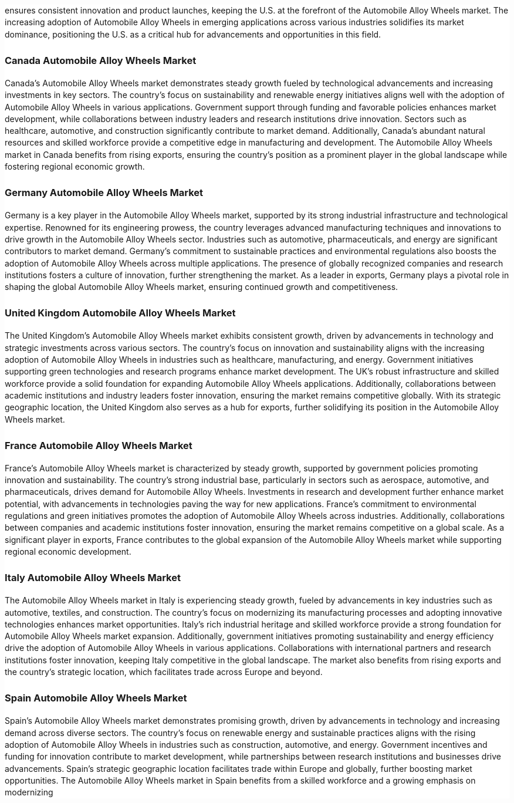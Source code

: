 ensures consistent innovation and product launches, keeping the U.S. at the forefront of the Automobile Alloy Wheels market. The increasing adoption of Automobile Alloy Wheels in emerging applications across various industries solidifies its market dominance, positioning the U.S. as a critical hub for advancements and opportunities in this field.</p><h3>Canada Automobile Alloy Wheels Market</h3><p>Canada&rsquo;s Automobile Alloy Wheels market demonstrates steady growth fueled by technological advancements and increasing investments in key sectors. The country&rsquo;s focus on sustainability and renewable energy initiatives aligns well with the adoption of Automobile Alloy Wheels in various applications. Government support through funding and favorable policies enhances market development, while collaborations between industry leaders and research institutions drive innovation. Sectors such as healthcare, automotive, and construction significantly contribute to market demand. Additionally, Canada&rsquo;s abundant natural resources and skilled workforce provide a competitive edge in manufacturing and development. The Automobile Alloy Wheels market in Canada benefits from rising exports, ensuring the country&rsquo;s position as a prominent player in the global landscape while fostering regional economic growth.</p><h3>Germany Automobile Alloy Wheels Market</h3><p>Germany is a key player in the Automobile Alloy Wheels market, supported by its strong industrial infrastructure and technological expertise. Renowned for its engineering prowess, the country leverages advanced manufacturing techniques and innovations to drive growth in the Automobile Alloy Wheels sector. Industries such as automotive, pharmaceuticals, and energy are significant contributors to market demand. Germany&rsquo;s commitment to sustainable practices and environmental regulations also boosts the adoption of Automobile Alloy Wheels across multiple applications. The presence of globally recognized companies and research institutions fosters a culture of innovation, further strengthening the market. As a leader in exports, Germany plays a pivotal role in shaping the global Automobile Alloy Wheels market, ensuring continued growth and competitiveness.</p><h3>United Kingdom Automobile Alloy Wheels Market</h3><p>The United Kingdom&rsquo;s Automobile Alloy Wheels market exhibits consistent growth, driven by advancements in technology and strategic investments across various sectors. The country&rsquo;s focus on innovation and sustainability aligns with the increasing adoption of Automobile Alloy Wheels in industries such as healthcare, manufacturing, and energy. Government initiatives supporting green technologies and research programs enhance market development. The UK&rsquo;s robust infrastructure and skilled workforce provide a solid foundation for expanding Automobile Alloy Wheels applications. Additionally, collaborations between academic institutions and industry leaders foster innovation, ensuring the market remains competitive globally. With its strategic geographic location, the United Kingdom also serves as a hub for exports, further solidifying its position in the Automobile Alloy Wheels market.</p><h3>France Automobile Alloy Wheels Market</h3><p>France&rsquo;s Automobile Alloy Wheels market is characterized by steady growth, supported by government policies promoting innovation and sustainability. The country&rsquo;s strong industrial base, particularly in sectors such as aerospace, automotive, and pharmaceuticals, drives demand for Automobile Alloy Wheels. Investments in research and development further enhance market potential, with advancements in technologies paving the way for new applications. France&rsquo;s commitment to environmental regulations and green initiatives promotes the adoption of Automobile Alloy Wheels across industries. Additionally, collaborations between companies and academic institutions foster innovation, ensuring the market remains competitive on a global scale. As a significant player in exports, France contributes to the global expansion of the Automobile Alloy Wheels market while supporting regional economic development.</p><h3>Italy Automobile Alloy Wheels Market</h3><p>The Automobile Alloy Wheels market in Italy is experiencing steady growth, fueled by advancements in key industries such as automotive, textiles, and construction. The country&rsquo;s focus on modernizing its manufacturing processes and adopting innovative technologies enhances market opportunities. Italy&rsquo;s rich industrial heritage and skilled workforce provide a strong foundation for Automobile Alloy Wheels market expansion. Additionally, government initiatives promoting sustainability and energy efficiency drive the adoption of Automobile Alloy Wheels in various applications. Collaborations with international partners and research institutions foster innovation, keeping Italy competitive in the global landscape. The market also benefits from rising exports and the country&rsquo;s strategic location, which facilitates trade across Europe and beyond.</p><h3>Spain Automobile Alloy Wheels Market</h3><p>Spain&rsquo;s Automobile Alloy Wheels market demonstrates promising growth, driven by advancements in technology and increasing demand across diverse sectors. The country&rsquo;s focus on renewable energy and sustainable practices aligns with the rising adoption of Automobile Alloy Wheels in industries such as construction, automotive, and energy. Government incentives and funding for innovation contribute to market development, while partnerships between research institutions and businesses drive advancements. Spain&rsquo;s strategic geographic location facilitates trade within Europe and globally, further boosting market opportunities. The Automobile Alloy Wheels market in Spain benefits from a skilled workforce and a growing emphasis on modernizing